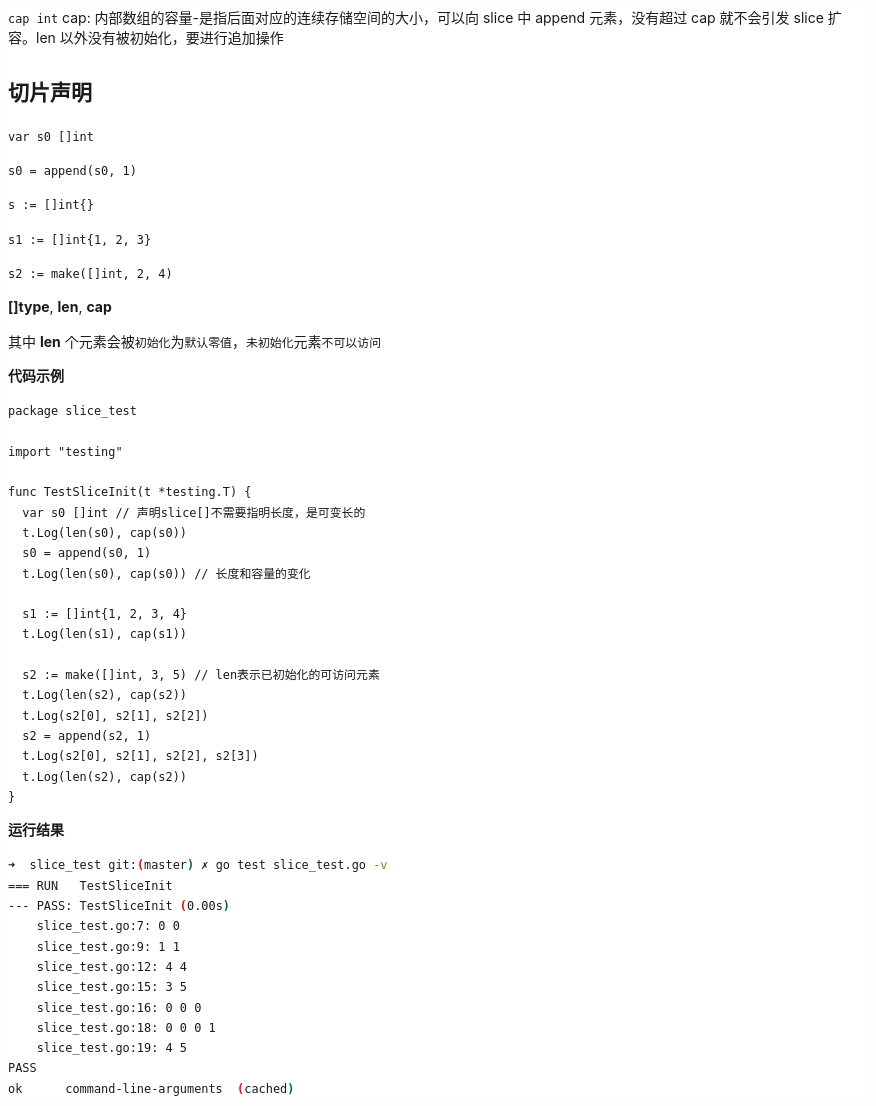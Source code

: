 `cap int` cap: 内部数组的容量-是指后面对应的连续存储空间的大小，可以向 slice 中 append 元素，没有超过 cap 就不会引发 slice 扩容。len 以外没有被初始化，要进行追加操作

## <a name="part5"></a>切片声明

`var s0 []int`

`s0 = append(s0, 1)`

`s := []int{}`

`s1 := []int{1, 2, 3}`

`s2 := make([]int, 2, 4)`

**[]type**, **len**, **cap**

其中 **len** 个元素会被`初始化`为`默认零值`，`未初始化`元素`不可以访问`

**代码示例**

```golang
package slice_test

import "testing"

func TestSliceInit(t *testing.T) {
  var s0 []int // 声明slice[]不需要指明长度，是可变长的
  t.Log(len(s0), cap(s0))
  s0 = append(s0, 1)
  t.Log(len(s0), cap(s0)) // 长度和容量的变化

  s1 := []int{1, 2, 3, 4}
  t.Log(len(s1), cap(s1))

  s2 := make([]int, 3, 5) // len表示已初始化的可访问元素
  t.Log(len(s2), cap(s2))
  t.Log(s2[0], s2[1], s2[2])
  s2 = append(s2, 1)
  t.Log(s2[0], s2[1], s2[2], s2[3])
  t.Log(len(s2), cap(s2))
}
```

**运行结果**

```bash
➜  slice_test git:(master) ✗ go test slice_test.go -v
=== RUN   TestSliceInit
--- PASS: TestSliceInit (0.00s)
    slice_test.go:7: 0 0
    slice_test.go:9: 1 1
    slice_test.go:12: 4 4
    slice_test.go:15: 3 5
    slice_test.go:16: 0 0 0
    slice_test.go:18: 0 0 0 1
    slice_test.go:19: 4 5
PASS
ok      command-line-arguments  (cached)
```
